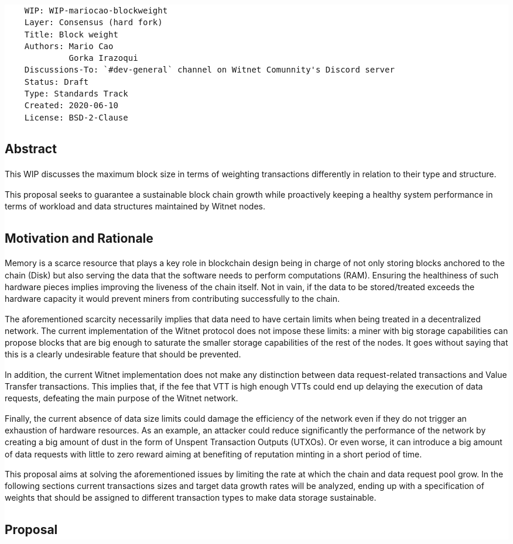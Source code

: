 <pre>
    WIP: WIP-mariocao-blockweight
    Layer: Consensus (hard fork)
    Title: Block weight
    Authors: Mario Cao <mario@stampery.co>
             Gorka Irazoqui <gorka@stampery.co>
    Discussions-To: `#dev-general` channel on Witnet Comunnity's Discord server
    Status: Draft
    Type: Standards Track
    Created: 2020-06-10 
    License: BSD-2-Clause
</pre>


## Abstract

This WIP discusses the maximum block size in terms of weighting transactions differently in relation to their type and structure. 

This proposal seeks to guarantee a sustainable block chain growth while proactively keeping a healthy system performance in terms of workload and data structures maintained by Witnet nodes.


## Motivation and Rationale

Memory is a scarce resource that plays a key role in blockchain design being in charge of not only storing blocks anchored to the chain (Disk) but also serving the data that the software needs to perform computations (RAM). Ensuring the healthiness of such hardware pieces implies improving the liveness of the chain itself. Not in vain, if the data to be stored/treated exceeds the hardware capacity it would prevent miners from contributing successfully to the chain.

The aforementioned scarcity necessarily implies that data need to have certain limits when being treated in a decentralized network. The current implementation of the Witnet protocol does not impose these limits: a miner with big storage capabilities can propose blocks that are big enough to saturate the smaller storage capabilities of the rest of the nodes. It goes without saying that this is a clearly undesirable feature that should be prevented. 

In addition, the current Witnet implementation does not make any distinction between data request-related transactions and Value Transfer transactions. This implies that, if the fee that VTT is high enough VTTs could end up delaying the execution of data requests, defeating the main purpose of the Witnet network. 

Finally, the current absence of data size limits could damage the efficiency of the network even if they do not trigger an exhaustion of hardware resources. As an example, an attacker could reduce significantly the performance of the network by creating a big amount of dust in the form of Unspent Transaction Outputs (UTXOs). Or even worse, it can introduce a big amount of data requests with little to zero reward aiming at benefiting of reputation minting in a short period of time.

This proposal aims at solving the aforementioned issues by limiting the rate at which the chain and data request pool grow. In the following sections current transactions sizes and target data growth rates will be analyzed, ending up with a specification of weights that should be assigned to different transaction types to make data storage sustainable.


## Proposal

